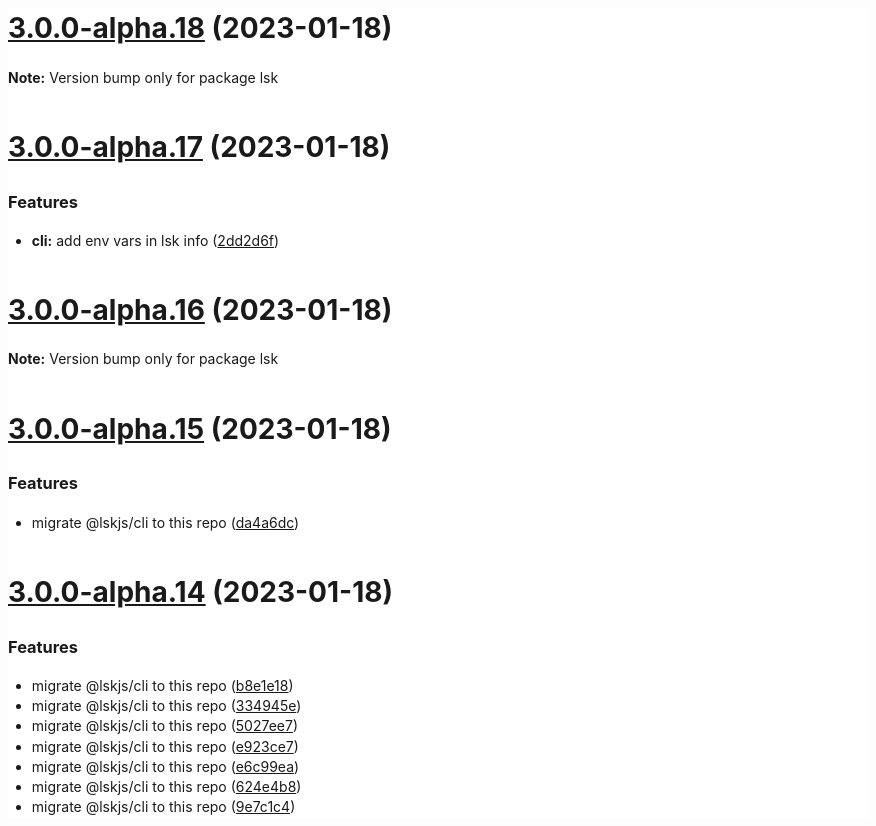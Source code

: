 



# [3.0.0-alpha.18](https://github.com/lskjs/lskjs/compare/v3.0.0-alpha.17...v3.0.0-alpha.18) (2023-01-18)

**Note:** Version bump only for package lsk





# [3.0.0-alpha.17](https://github.com/lskjs/lskjs/compare/v3.0.0-alpha.16...v3.0.0-alpha.17) (2023-01-18)


### Features

* **cli:** add env vars in lsk info ([2dd2d6f](https://github.com/lskjs/lskjs/commit/2dd2d6fcbf3ee39a00fb16ad6d849c17ebfc02e7))





# [3.0.0-alpha.16](https://github.com/lskjs/lskjs/compare/v3.0.0-alpha.15...v3.0.0-alpha.16) (2023-01-18)

**Note:** Version bump only for package lsk





# [3.0.0-alpha.15](https://github.com/lskjs/lskjs/compare/v3.0.0-alpha.14...v3.0.0-alpha.15) (2023-01-18)


### Features

* migrate @lskjs/cli to this repo ([da4a6dc](https://github.com/lskjs/lskjs/commit/da4a6dc92f83ba0fbb9a9f6f9678391dd752b282))





# [3.0.0-alpha.14](https://github.com/lskjs/lskjs/compare/v3.0.0-alpha.10...v3.0.0-alpha.14) (2023-01-18)


### Features

* migrate @lskjs/cli to this repo ([b8e1e18](https://github.com/lskjs/lskjs/commit/b8e1e1838f8a95d64f3ebfa90abde8871bcbcfdf))
* migrate @lskjs/cli to this repo ([334945e](https://github.com/lskjs/lskjs/commit/334945eca7700064bb9357e4bc92dee5eb5c31d8))
* migrate @lskjs/cli to this repo ([5027ee7](https://github.com/lskjs/lskjs/commit/5027ee72938c2d3ab23126220fca0106642649e2))
* migrate @lskjs/cli to this repo ([e923ce7](https://github.com/lskjs/lskjs/commit/e923ce744a829579580a5b6efec0cc3281d3b6d3))
* migrate @lskjs/cli to this repo ([e6c99ea](https://github.com/lskjs/lskjs/commit/e6c99eacc5fbfaa8da000804294d15e095b18550))
* migrate @lskjs/cli to this repo ([624e4b8](https://github.com/lskjs/lskjs/commit/624e4b8607f461c916eef419f4480dd724e0a538))
* migrate @lskjs/cli to this repo ([9e7c1c4](https://github.com/lskjs/lskjs/commit/9e7c1c428f02faca8a2f23398f85d8f64ed365f7))